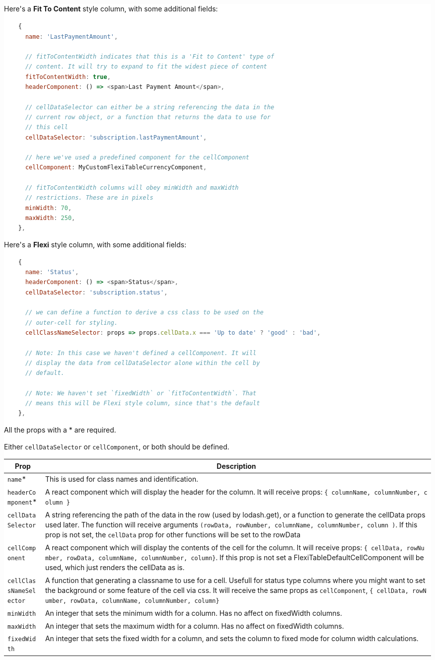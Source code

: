 Here's a **Fit To Content** style column, with some additional fields:

```javascript
    {
      name: 'LastPaymentAmount',
      
      // fitToContentWidth indicates that this is a 'Fit to Content' type of
      // content. It will try to expand to fit the widest piece of content
      fitToContentWidth: true,
      headerComponent: () => <span>Last Payment Amount</span>,
      
      // cellDataSelector can either be a string referencing the data in the
      // current row object, or a function that returns the data to use for 
      // this cell
      cellDataSelector: 'subscription.lastPaymentAmount',
      
      // here we've used a predefined component for the cellComponent
      cellComponent: MyCustomFlexiTableCurrencyComponent,
      
      // fitToContentWidth columns will obey minWidth and maxWidth 
      // restrictions. These are in pixels
      minWidth: 70,
      maxWidth: 250,
    },
```

Here's a **Flexi** style column, with some additional fields:

```javascript
    {
      name: 'Status',
      headerComponent: () => <span>Status</span>,
      cellDataSelector: 'subscription.status',
      
      // we can define a function to derive a css class to be used on the
      // outer-cell for styling.
      cellClassNameSelector: props => props.cellData.x === 'Up to date' ? 'good' : 'bad',
      
      // Note: In this case we haven't defined a cellComponent. It will
      // display the data from cellDataSelector alone within the cell by
      // default.
      
      // Note: We haven't set `fixedWidth` or `fitToContentWidth`. That
      // means this will be Flexi style column, since that's the default
    },
```

All the props with a * are required.

Either `cellDataSelector` or `cellComponent`, or both should be defined.

| Prop | Description |
| ------ | ------ |
| `name`* | This is used for class names and identification.  |
| `headerComponent`* | A react component which will display the header for the column. It will receive props: `{ columnName, columnNumber, column }` |
| `cellDataSelector` | A string referencing the path of the data in the row (used by lodash.get), or a function to generate the cellData props used later. The function will receive arguments `(rowData, rowNumber, columnName, columnNumber, column )`. If this prop is not set, the `cellData` prop for other functions will be set to the rowData |
| `cellComponent` | A react component which will display the contents of the cell for the column. It will receive props: `{ cellData, rowNumber, rowData, columnName, columnNumber, column}`. If this prop is not set a FlexiTableDefaultCellComponent will be used, which just renders the cellData as is. |
| `cellClassNameSelector` | A function that generating a classname to use for a cell. Usefull for status type columns where you might want to set the background or some feature of the cell via css. It will receive the same props as `cellComponent`, `{ cellData, rowNumber, rowData, columnName, columnNumber, column}`  |
| `minWidth` | An integer that sets the minimum width for a column. Has no affect on fixedWidth columns.  |
| `maxWidth` | An integer that sets the maximum width for a column. Has no affect on fixedWidth columns.  |
| `fixedWidth` | An integer that sets the fixed width for a column, and sets the column to fixed mode for column width calculations.  |